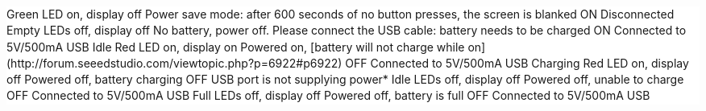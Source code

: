 <td> Green LED on, display off
</td>
<td> Power save mode: after 600 seconds of no button presses, the screen is blanked
</td></tr>
<tr>
<td> ON
</td>
<td> Disconnected
</td>
<td> Empty
</td>
<td> LEDs off, display off
</td>
<td> No battery, power off. Please connect the USB cable: battery needs to be charged
</td></tr>
<tr>
<td> ON
</td>
<td> Connected to 5V/500mA USB
</td>
<td> Idle
</td>
<td> Red LED on, display on
</td>
<td> Powered on, [battery will not charge while on](http://forum.seeedstudio.com/viewtopic.php?p=6922#p6922)
</td></tr>
<tr>
<td> OFF
</td>
<td> Connected to 5V/500mA USB
</td>
<td> Charging
</td>
<td> Red LED on, display off
</td>
<td> Powered off, battery charging
</td></tr>
<tr>
<td> OFF
</td>
<td> USB port is not supplying power*
</td>
<td> Idle
</td>
<td> LEDs off, display off
</td>
<td> Powered off, unable to charge
</td></tr>
<tr>
<td> OFF
</td>
<td> Connected to 5V/500mA USB
</td>
<td> Full
</td>
<td> LEDs off, display off
</td>
<td> Powered off, battery is full
</td></tr>
<tr>
<td> OFF
</td>
<td> Connected to 5V/500mA USB